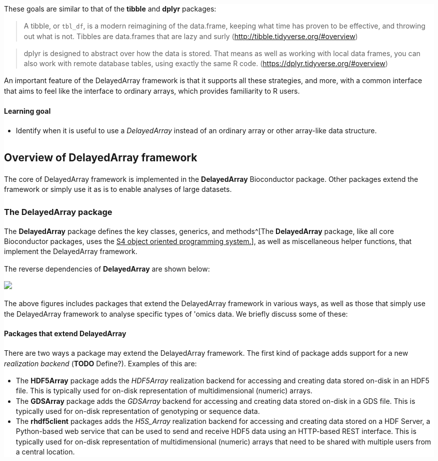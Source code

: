 These goals are similar to that of the **tibble** and **dplyr** packages:

> A tibble, or `tbl_df`, is a modern reimagining of the data.frame, keeping what time has proven to be effective, and throwing out what is not. Tibbles are data.frames that are lazy and surly (http://tibble.tidyverse.org/#overview)

> dplyr is designed to abstract over how the data is stored. That means as well as working with local data frames, you can also work with remote database tables, using exactly the same R code. (https://dplyr.tidyverse.org/#overview)

An important feature of the DelayedArray framework is that it supports all these strategies, and more, with a common interface that aims to feel like the interface to ordinary arrays, which provides familiarity to R users.

#### Learning goal

- Identify when it is useful to use a *DelayedArray* instead of an ordinary array or other array-like data structure.

## Overview of DelayedArray framework

The core of DelayedArray framework is implemented in the **DelayedArray** Bioconductor package.
Other packages extend the framework or simply use it as is to enable analyses of large datasets.

### The **DelayedArray** package

The **DelayedArray** package defines the key classes, generics, and methods^[The **DelayedArray** package, like all core Bioconductor packages, uses the [S4 object oriented programming system.](http://adv-r.had.co.nz/OO-essentials.html#s4)], as well as miscellaneous helper functions, that implement the DelayedArray framework.

The reverse dependencies of **DelayedArray** are shown below:

<img src="500_Effectively_Using_the_DelayedArray_Framework_files/figure-html/unnamed-chunk-4-1.png" width="672" />

The above figures includes packages that extend the DelayedArray framework in various ways, as well as those that simply use the DelayedArray framework to analyse specific types of 'omics data. We briefly discuss some of these:

#### Packages that extend **DelayedArray**

There are two ways a package may extend the DelayedArray framework. 
The first kind of package adds support for a new _realization backend_ (**TODO** Define?). Examples of this are:

- The **HDF5Array** package adds the *HDF5Array* realization backend for accessing and creating data stored on-disk in an HDF5 file. This is typically used for on-disk representation of multidimensional (numeric) arrays.
- The **GDSArray** package adds the *GDSArray* backend for accessing and creating data stored on-disk in a GDS file. This is typically used for on-disk representation of genotyping or sequence data.
- The **rhdf5client** packages adds the *H5S_Array* realization backend for accessing and creating data stored on a HDF Server, a Python-based web service that can be used to send and receive HDF5 data using an HTTP-based REST interface. This is typically used for on-disk representation of multidimensional (numeric) arrays that need to be shared with multiple users from a central location.
